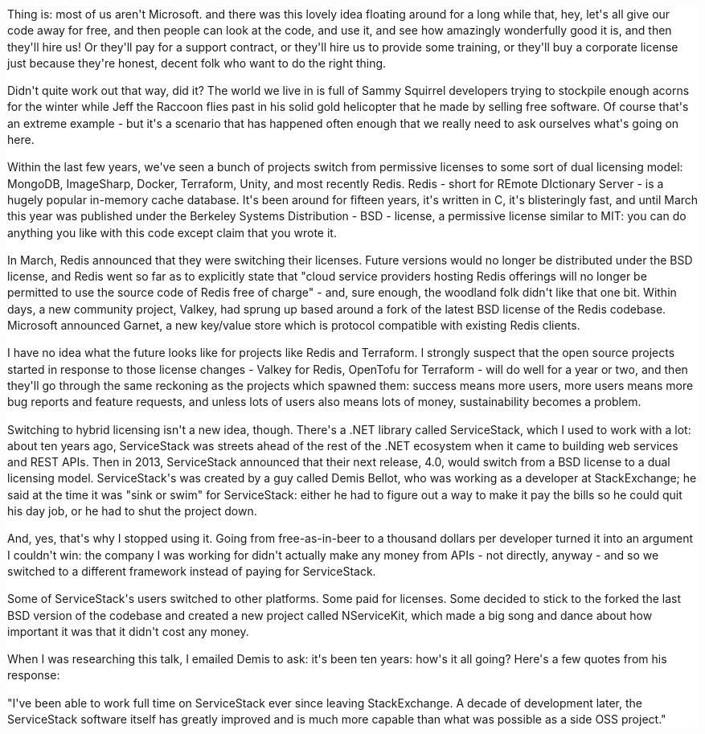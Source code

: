 Thing is: most of us aren't Microsoft. and there was this lovely idea floating around for a long while that, hey, let's all give our code away for free, and then people can look at the code, and use it, and see how amazingly wonderfully good it is, and then they'll hire us! Or they'll pay for a support contract, or they'll hire us to provide some training, or they'll buy a corporate license just because they're honest, decent folk who want to do the right thing.

Didn't quite work out that way, did it? The world we live in is full of Sammy Squirrel developers trying to stockpile enough acorns for the winter while Jeff the Raccoon flies past in his solid gold helicopter that he made by selling free software. Of course that's an extreme example - but it's a scenario that has happened often enough that we really need to ask ourselves what's going on here.

Within the last few years, we've seen a bunch of projects switch from permissive licenses to some sort of dual licensing model: MongoDB, ImageSharp, Docker, Terraform, Unity, and most recently Redis. Redis - short for REmote DIctionary Server - is a hugely popular in-memory cache database. It's been around for fifteen years, it's written in C, it's blisteringly fast, and until March this year was published under the Berkeley Systems Distribution - BSD - license, a permissive license similar to MIT: you can do anything you like with this code except claim that you wrote it. 

In March, Redis announced that they were switching their licenses. Future versions would no longer be distributed under the BSD license, and Redis went so far as to explicitly state that "cloud service providers hosting Redis offerings will no longer be permitted to use the source code of Redis free of charge" - and, sure enough, the woodland folk didn't like that one bit. Within days, a new community project, Valkey, had sprung up based around a fork of the latest BSD license of the Redis codebase. Microsoft announced Garnet, a new key/value store which is protocol compatible with existing Redis clients.

I have no idea what the future looks like for projects like Redis and Terraform. I strongly suspect that the open source projects started in response to those license changes - Valkey for Redis, OpenTofu for Terraform - will do well for a year or two, and then they'll go through the same reckoning as the projects which spawned them: success means more users, more users means more bug reports and feature requests, and unless lots of users also means lots of money, sustainability becomes a problem.

Switching to hybrid licensing isn't a new idea, though. There's a .NET library called ServiceStack, which I used to work with a lot: about ten years ago, ServiceStack was streets ahead of the rest of the .NET ecosystem when it came to building web services and REST APIs. Then in 2013, ServiceStack announced that their next release, 4.0, would switch from a BSD license to a dual licensing model. ServiceStack's was created by a guy called Demis Bellot, who was working as a developer at StackExchange; he said at the time it was "sink or swim" for ServiceStack: either he had to figure out a way to make it pay the bills so he could quit his day job, or he had to shut the project down.

And, yes, that's why I stopped using it. Going from free-as-in-beer to a thousand dollars per developer turned it into an argument I couldn't win: the company I was working for didn't actually make any money from APIs - not directly, anyway - and so we switched to a different framework instead of paying for ServiceStack.

Some of ServiceStack's users switched to other platforms. Some paid for licenses. Some decided to stick to the forked the last BSD version of the codebase and created a new project called NServiceKit, which made a big song and dance about how important it was that it didn't cost any money.

When I was researching this talk, I emailed Demis to ask: it's been ten years: how's it all going? Here's a few quotes from his response:

"I've been able to work full time on ServiceStack ever since leaving StackExchange. A decade of development later, the ServiceStack software itself has greatly improved and is much more capable than what was possible as a side OSS project."
